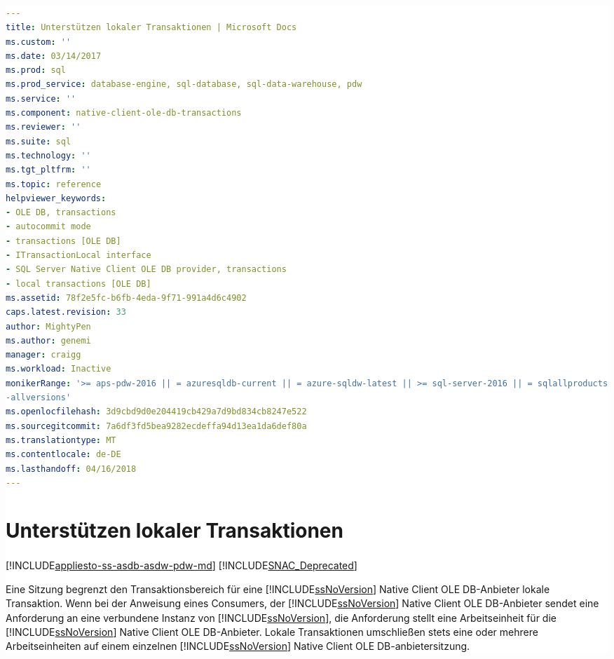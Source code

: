 ```yaml
---
title: Unterstützen lokaler Transaktionen | Microsoft Docs
ms.custom: ''
ms.date: 03/14/2017
ms.prod: sql
ms.prod_service: database-engine, sql-database, sql-data-warehouse, pdw
ms.service: ''
ms.component: native-client-ole-db-transactions
ms.reviewer: ''
ms.suite: sql
ms.technology: ''
ms.tgt_pltfrm: ''
ms.topic: reference
helpviewer_keywords:
- OLE DB, transactions
- autocommit mode
- transactions [OLE DB]
- ITransactionLocal interface
- SQL Server Native Client OLE DB provider, transactions
- local transactions [OLE DB]
ms.assetid: 78f2e5fc-b6fb-4eda-9f71-991a4d6c4902
caps.latest.revision: 33
author: MightyPen
ms.author: genemi
manager: craigg
ms.workload: Inactive
monikerRange: '>= aps-pdw-2016 || = azuresqldb-current || = azure-sqldw-latest || >= sql-server-2016 || = sqlallproducts-allversions'
ms.openlocfilehash: 3d9cbd9d0e204419cb429a7d9bd834cb8247e522
ms.sourcegitcommit: 7a6df3fd5bea9282ecdeffa94d13ea1da6def80a
ms.translationtype: MT
ms.contentlocale: de-DE
ms.lasthandoff: 04/16/2018
---
```

# <a name="supporting-local-transactions"></a>Unterstützen lokaler Transaktionen
[!INCLUDE[appliesto-ss-asdb-asdw-pdw-md](../../includes/appliesto-ss-asdb-asdw-pdw-md.md)]
[!INCLUDE[SNAC_Deprecated](../../includes/snac-deprecated.md)]

  Eine Sitzung begrenzt den Transaktionsbereich für eine [!INCLUDE[ssNoVersion](../../includes/ssnoversion-md.md)] Native Client OLE DB-Anbieter lokale Transaktion. Wenn bei der Anweisung eines Consumers, der [!INCLUDE[ssNoVersion](../../includes/ssnoversion-md.md)] Native Client OLE DB-Anbieter sendet eine Anforderung an eine verbundene Instanz von [!INCLUDE[ssNoVersion](../../includes/ssnoversion-md.md)], die Anforderung stellt eine Arbeitseinheit für die [!INCLUDE[ssNoVersion](../../includes/ssnoversion-md.md)] Native Client OLE DB-Anbieter. Lokale Transaktionen umschließen stets eine oder mehrere Arbeitseinheiten auf einem einzelnen [!INCLUDE[ssNoVersion](../../includes/ssnoversion-md.md)] Native Client OLE DB-anbietersitzung.  
  